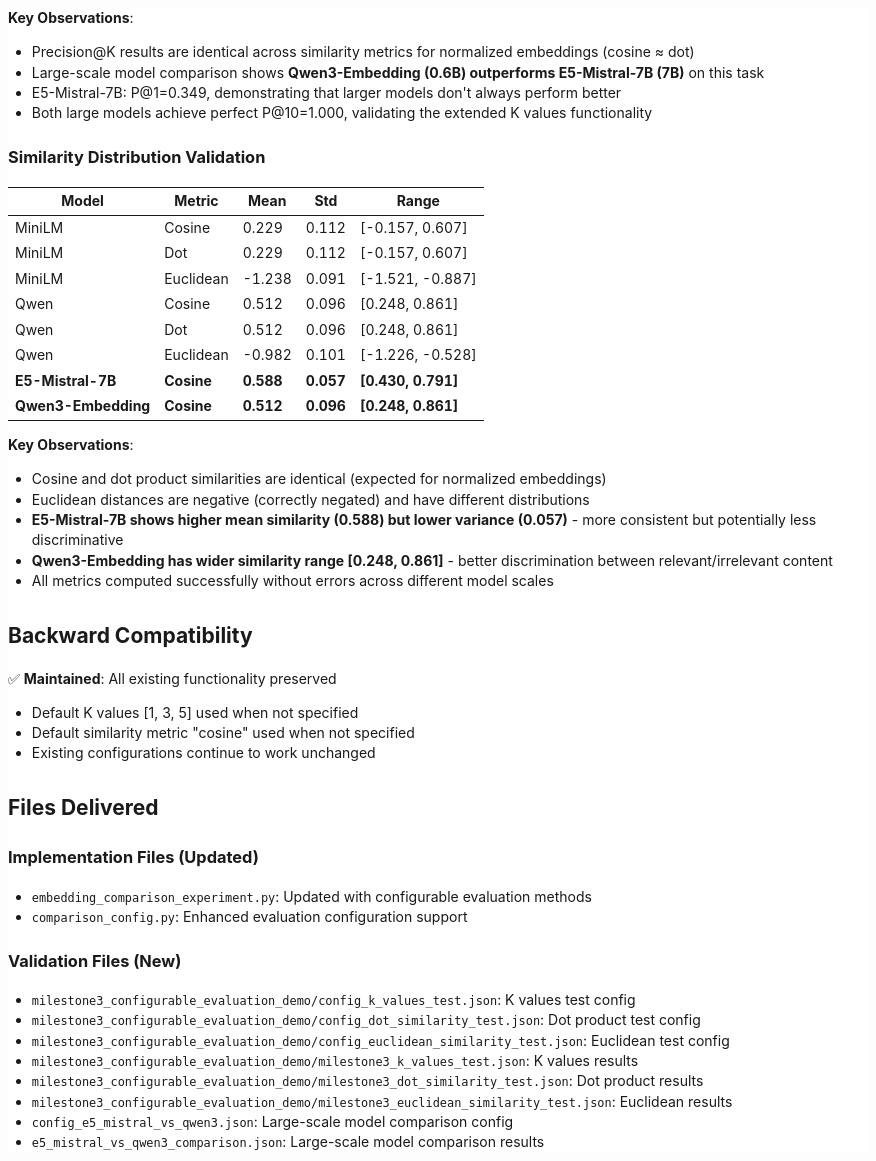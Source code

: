 
**Key Observations**: 
- Precision@K results are identical across similarity metrics for normalized embeddings (cosine ≈ dot)
- Large-scale model comparison shows **Qwen3-Embedding (0.6B) outperforms E5-Mistral-7B (7B)** on this task
- E5-Mistral-7B: P@1=0.349, demonstrating that larger models don't always perform better
- Both large models achieve perfect P@10=1.000, validating the extended K values functionality

### Similarity Distribution Validation
| Model | Metric | Mean | Std | Range |
|-------|--------|------|-----|-------|
| MiniLM | Cosine | 0.229 | 0.112 | [-0.157, 0.607] |
| MiniLM | Dot | 0.229 | 0.112 | [-0.157, 0.607] |
| MiniLM | Euclidean | -1.238 | 0.091 | [-1.521, -0.887] |
| Qwen | Cosine | 0.512 | 0.096 | [0.248, 0.861] |
| Qwen | Dot | 0.512 | 0.096 | [0.248, 0.861] |
| Qwen | Euclidean | -0.982 | 0.101 | [-1.226, -0.528] |
| **E5-Mistral-7B** | **Cosine** | **0.588** | **0.057** | **[0.430, 0.791]** |
| **Qwen3-Embedding** | **Cosine** | **0.512** | **0.096** | **[0.248, 0.861]** |

**Key Observations**: 
- Cosine and dot product similarities are identical (expected for normalized embeddings)
- Euclidean distances are negative (correctly negated) and have different distributions
- **E5-Mistral-7B shows higher mean similarity (0.588) but lower variance (0.057)** - more consistent but potentially less discriminative
- **Qwen3-Embedding has wider similarity range [0.248, 0.861]** - better discrimination between relevant/irrelevant content
- All metrics computed successfully without errors across different model scales

## Backward Compatibility

✅ **Maintained**: All existing functionality preserved
- Default K values [1, 3, 5] used when not specified
- Default similarity metric "cosine" used when not specified  
- Existing configurations continue to work unchanged

## Files Delivered

### Implementation Files (Updated)
- `embedding_comparison_experiment.py`: Updated with configurable evaluation methods
- `comparison_config.py`: Enhanced evaluation configuration support

### Validation Files (New)
- `milestone3_configurable_evaluation_demo/config_k_values_test.json`: K values test config
- `milestone3_configurable_evaluation_demo/config_dot_similarity_test.json`: Dot product test config  
- `milestone3_configurable_evaluation_demo/config_euclidean_similarity_test.json`: Euclidean test config
- `milestone3_configurable_evaluation_demo/milestone3_k_values_test.json`: K values results
- `milestone3_configurable_evaluation_demo/milestone3_dot_similarity_test.json`: Dot product results
- `milestone3_configurable_evaluation_demo/milestone3_euclidean_similarity_test.json`: Euclidean results
- `config_e5_mistral_vs_qwen3.json`: Large-scale model comparison config
- `e5_mistral_vs_qwen3_comparison.json`: Large-scale model comparison results